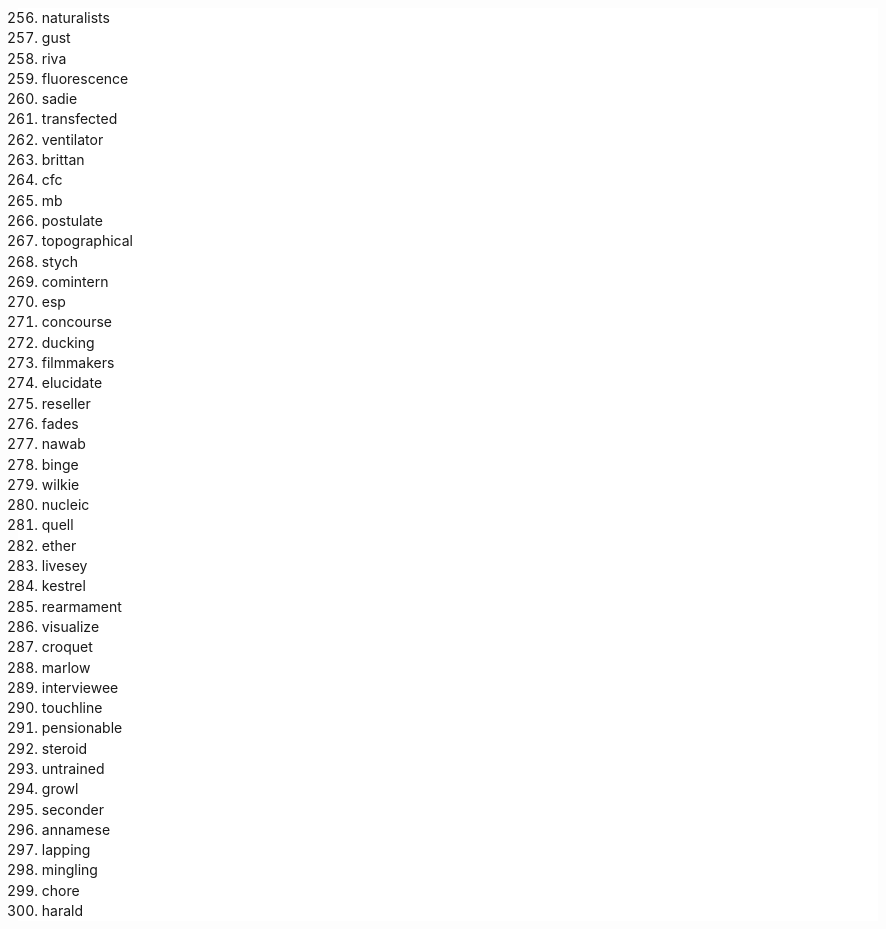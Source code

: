 256. naturalists
257. gust
258. riva
259. fluorescence
260. sadie
261. transfected
262. ventilator
263. brittan
264. cfc
265. mb
266. postulate
267. topographical
268. stych
269. comintern
270. esp
271. concourse
272. ducking
273. filmmakers
274. elucidate
275. reseller
276. fades
277. nawab
278. binge
279. wilkie
280. nucleic
281. quell
282. ether
283. livesey
284. kestrel
285. rearmament
286. visualize
287. croquet
288. marlow
289. interviewee
290. touchline
291. pensionable
292. steroid
293. untrained
294. growl
295. seconder
296. annamese
297. lapping
298. mingling
299. chore
300. harald
